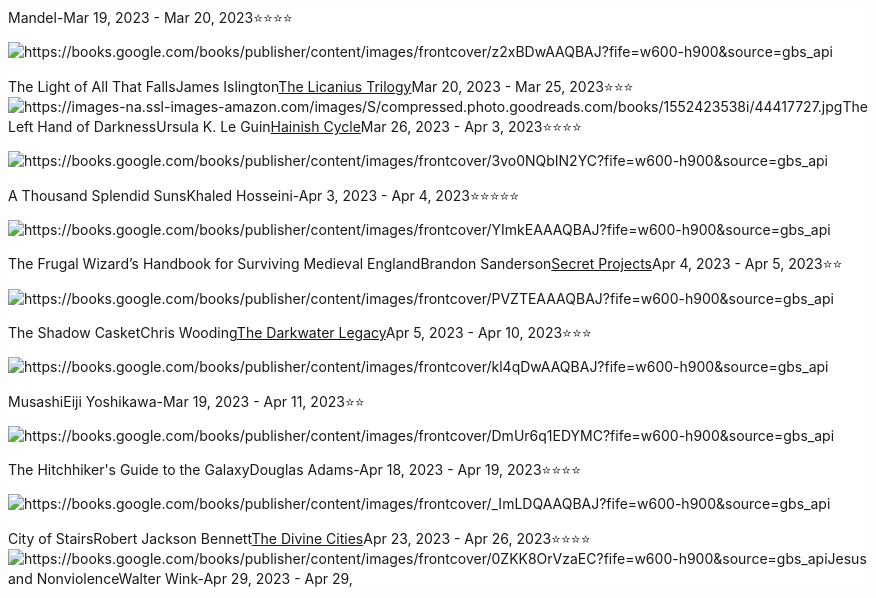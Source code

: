 Mandel</span></td><td><span>-</span></td><td><span>Mar 19, 2023 - Mar 20, 2023</span></td><td><span>⭐⭐⭐⭐</span></td></tr><tr><td><span><p dir="auto"><img width="80" alt="https://books.google.com/books/publisher/content/images/frontcover/z2xBDwAAQBAJ?fife=w600-h900&amp;source=gbs_api" src="https://books.google.com/books/publisher/content/images/frontcover/z2xBDwAAQBAJ?fife=w600-h900&amp;source=gbs_api" referrerpolicy="no-referrer"></p></span></td><td><span>The Light of All That Falls</span></td><td><span>James Islington</span></td><td><span><a data-tooltip-position="top" aria-label="The Licanius Trilogy" data-href="The Licanius Trilogy" href="The Licanius Trilogy" class="internal-link" target="_blank" rel="noopener">The Licanius Trilogy</a></span></td><td><span>Mar 20, 2023 - Mar 25, 2023</span></td><td><span>⭐⭐⭐</span></td></tr><tr><td><span><img width="80" alt="https://images-na.ssl-images-amazon.com/images/S/compressed.photo.goodreads.com/books/1552423538i/44417727.jpg" src="https://images-na.ssl-images-amazon.com/images/S/compressed.photo.goodreads.com/books/1552423538i/44417727.jpg" referrerpolicy="no-referrer"></span></td><td><span>The Left Hand of Darkness</span></td><td><span>Ursula K. Le Guin</span></td><td><span><a data-tooltip-position="top" aria-label="Hainish Cycle" data-href="Hainish Cycle" href="Hainish Cycle" class="internal-link" target="_blank" rel="noopener">Hainish Cycle</a></span></td><td><span>Mar 26, 2023 - Apr 3, 2023</span></td><td><span>⭐⭐⭐⭐</span></td></tr><tr><td><span><p dir="auto"><img width="80" alt="https://books.google.com/books/publisher/content/images/frontcover/3vo0NQbIN2YC?fife=w600-h900&amp;source=gbs_api" src="https://books.google.com/books/publisher/content/images/frontcover/3vo0NQbIN2YC?fife=w600-h900&amp;source=gbs_api" referrerpolicy="no-referrer"></p></span></td><td><span>A Thousand Splendid Suns</span></td><td><span>Khaled Hosseini</span></td><td><span>-</span></td><td><span>Apr 3, 2023 - Apr 4, 2023</span></td><td><span>⭐⭐⭐⭐⭐</span></td></tr><tr><td><span><p dir="auto"><img width="80" alt="https://books.google.com/books/publisher/content/images/frontcover/YImkEAAAQBAJ?fife=w600-h900&amp;source=gbs_api" src="https://books.google.com/books/publisher/content/images/frontcover/YImkEAAAQBAJ?fife=w600-h900&amp;source=gbs_api" referrerpolicy="no-referrer"></p></span></td><td><span>The Frugal Wizard’s Handbook for Surviving Medieval England</span></td><td><span>Brandon Sanderson</span></td><td><span><a data-tooltip-position="top" aria-label="Secret Projects" data-href="Secret Projects" href="Secret Projects" class="internal-link" target="_blank" rel="noopener">Secret Projects</a></span></td><td><span>Apr 4, 2023 - Apr 5, 2023</span></td><td><span>⭐⭐</span></td></tr><tr><td><span><p dir="auto"><img width="80" alt="https://books.google.com/books/publisher/content/images/frontcover/PVZTEAAAQBAJ?fife=w600-h900&amp;source=gbs_api" src="https://books.google.com/books/publisher/content/images/frontcover/PVZTEAAAQBAJ?fife=w600-h900&amp;source=gbs_api" referrerpolicy="no-referrer"></p></span></td><td><span>The Shadow Casket</span></td><td><span>Chris Wooding</span></td><td><span><a data-tooltip-position="top" aria-label="The Darkwater Legacy" data-href="The Darkwater Legacy" href="The Darkwater Legacy" class="internal-link" target="_blank" rel="noopener">The Darkwater Legacy</a></span></td><td><span>Apr 5, 2023 - Apr 10, 2023</span></td><td><span>⭐⭐⭐</span></td></tr><tr><td><span><p dir="auto"><img width="80" alt="https://books.google.com/books/publisher/content/images/frontcover/kl4qDwAAQBAJ?fife=w600-h900&amp;source=gbs_api" src="https://books.google.com/books/publisher/content/images/frontcover/kl4qDwAAQBAJ?fife=w600-h900&amp;source=gbs_api" referrerpolicy="no-referrer"></p></span></td><td><span>Musashi</span></td><td><span>Eiji Yoshikawa</span></td><td><span>-</span></td><td><span>Mar 19, 2023 - Apr 11, 2023</span></td><td><span>⭐⭐</span></td></tr><tr><td><span><p dir="auto"><img width="80" alt="https://books.google.com/books/publisher/content/images/frontcover/DmUr6q1EDYMC?fife=w600-h900&amp;source=gbs_api" src="https://books.google.com/books/publisher/content/images/frontcover/DmUr6q1EDYMC?fife=w600-h900&amp;source=gbs_api" referrerpolicy="no-referrer"></p></span></td><td><span>The Hitchhiker's Guide to the Galaxy</span></td><td><span>Douglas Adams</span></td><td><span>-</span></td><td><span>Apr 18, 2023 - Apr 19, 2023</span></td><td><span>⭐⭐⭐⭐</span></td></tr><tr><td><span><p dir="auto"><img width="80" alt="https://books.google.com/books/publisher/content/images/frontcover/_ImLDQAAQBAJ?fife=w600-h900&amp;source=gbs_api" src="https://books.google.com/books/publisher/content/images/frontcover/_ImLDQAAQBAJ?fife=w600-h900&amp;source=gbs_api" referrerpolicy="no-referrer"></p></span></td><td><span>City of Stairs</span></td><td><span>Robert Jackson Bennett</span></td><td><span><a data-tooltip-position="top" aria-label="The Divine Cities" data-href="The Divine Cities" href="The Divine Cities" class="internal-link" target="_blank" rel="noopener">The Divine Cities</a></span></td><td><span>Apr 23, 2023 - Apr 26, 2023</span></td><td><span>⭐⭐⭐⭐</span></td></tr><tr><td><span><img width="80" alt="https://books.google.com/books/publisher/content/images/frontcover/0ZKK8OrVzaEC?fife=w600-h900&amp;source=gbs_api" src="https://books.google.com/books/publisher/content/images/frontcover/0ZKK8OrVzaEC?fife=w600-h900&amp;source=gbs_api" referrerpolicy="no-referrer"></span></td><td><span>Jesus and Nonviolence</span></td><td><span>Walter Wink</span></td><td><span>-</span></td><td><span>Apr 29, 2023 - Apr 29,
